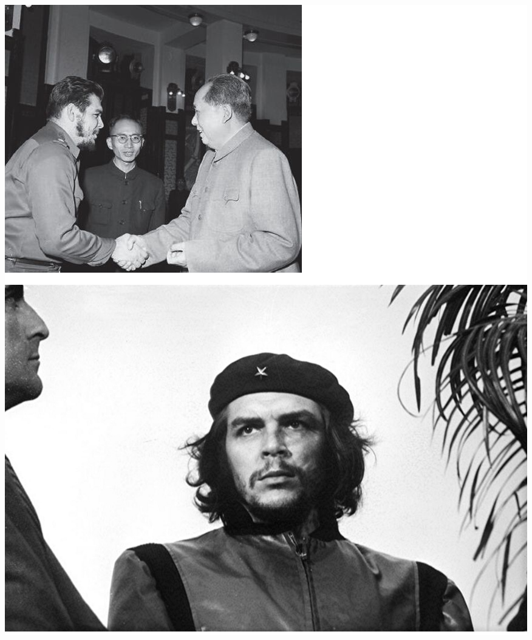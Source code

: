 ![1960年11月19日,毛泽东接见古巴革命领袖切·格瓦拉](1960年11月19日,毛泽东接见古巴革命领袖切·格瓦拉.jpeg)

![阿尔贝托·科尔达在1960年为切·格瓦拉所拍摄的照片。](阿尔贝托·科尔达在1960年为切·格瓦拉所拍摄的照片。.jpg)
